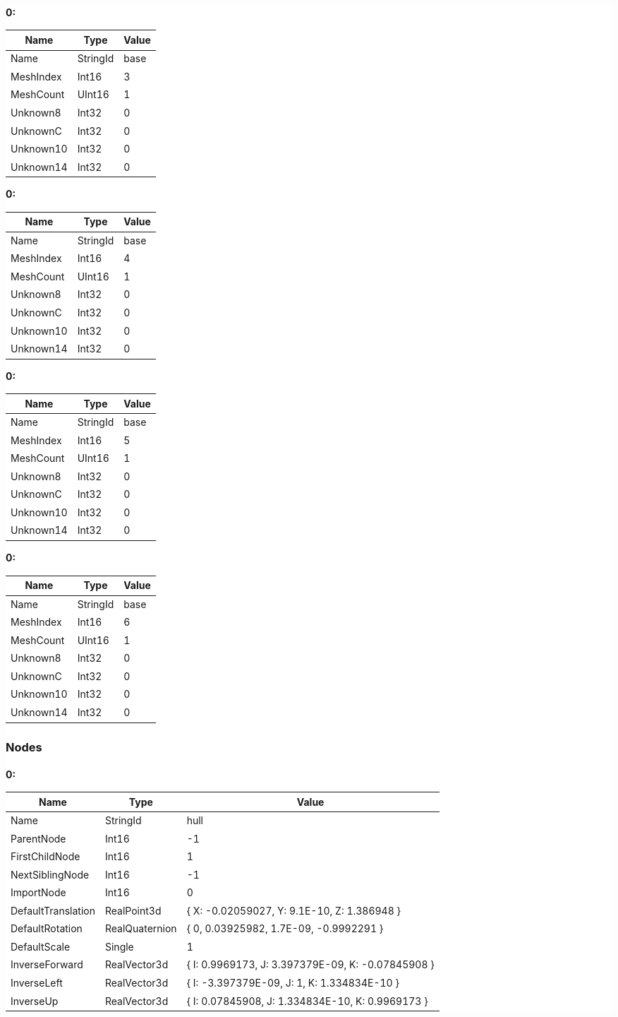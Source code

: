 **0:**

Name	| Type	| Value
---	|---	|---	|
Name	|StringId	|base
MeshIndex	|Int16	|3
MeshCount	|UInt16	|1
Unknown8	|Int32	|0
UnknownC	|Int32	|0
Unknown10	|Int32	|0
Unknown14	|Int32	|0


**0:**

Name	| Type	| Value
---	|---	|---	|
Name	|StringId	|base
MeshIndex	|Int16	|4
MeshCount	|UInt16	|1
Unknown8	|Int32	|0
UnknownC	|Int32	|0
Unknown10	|Int32	|0
Unknown14	|Int32	|0


**0:**

Name	| Type	| Value
---	|---	|---	|
Name	|StringId	|base
MeshIndex	|Int16	|5
MeshCount	|UInt16	|1
Unknown8	|Int32	|0
UnknownC	|Int32	|0
Unknown10	|Int32	|0
Unknown14	|Int32	|0


**0:**

Name	| Type	| Value
---	|---	|---	|
Name	|StringId	|base
MeshIndex	|Int16	|6
MeshCount	|UInt16	|1
Unknown8	|Int32	|0
UnknownC	|Int32	|0
Unknown10	|Int32	|0
Unknown14	|Int32	|0


### Nodes

**0:**

Name	| Type	| Value
---	|---	|---	|
Name	|StringId	|hull
ParentNode	|Int16	|-1
FirstChildNode	|Int16	|1
NextSiblingNode	|Int16	|-1
ImportNode	|Int16	|0
DefaultTranslation	|RealPoint3d	|{ X: -0.02059027, Y: 9.1E-10, Z: 1.386948 }
DefaultRotation	|RealQuaternion	|{ 0, 0.03925982, 1.7E-09, -0.9992291 }
DefaultScale	|Single	|1
InverseForward	|RealVector3d	|{ I: 0.9969173, J: 3.397379E-09, K: -0.07845908 }
InverseLeft	|RealVector3d	|{ I: -3.397379E-09, J: 1, K: 1.334834E-10 }
InverseUp	|RealVector3d	|{ I: 0.07845908, J: 1.334834E-10, K: 0.9969173 }